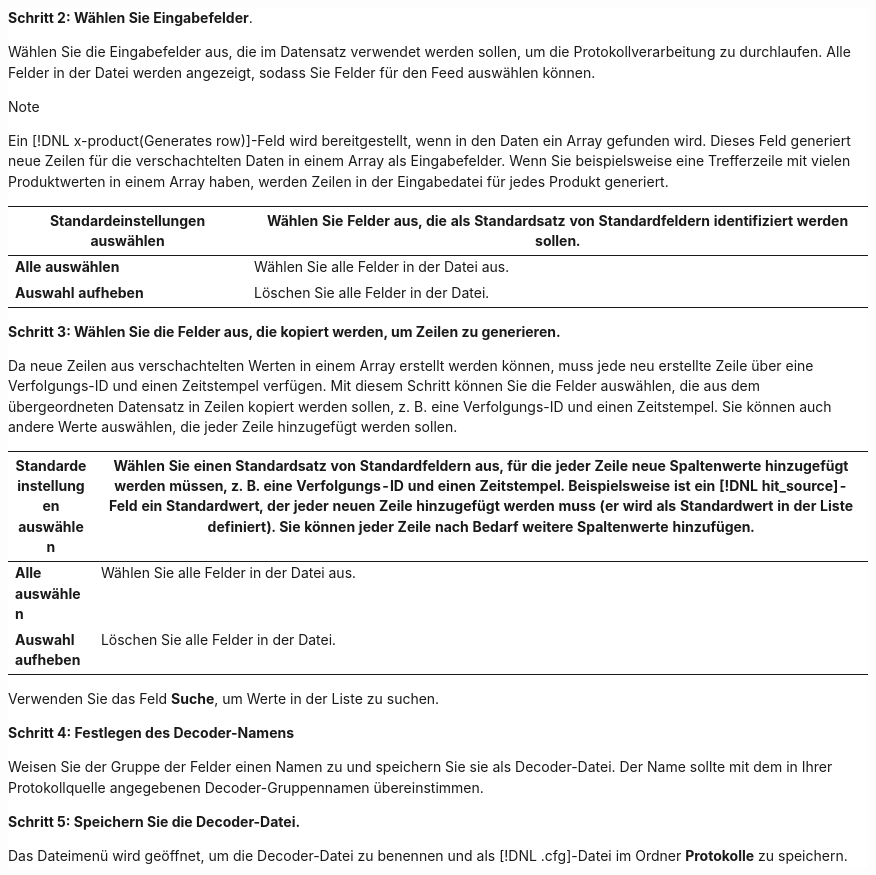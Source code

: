 **Schritt 2: Wählen Sie Eingabefelder**.

Wählen Sie die Eingabefelder aus, die im Datensatz verwendet werden sollen, um die Protokollverarbeitung zu durchlaufen. Alle Felder in der Datei werden angezeigt, sodass Sie Felder für den Feed auswählen können.

>[!NOTE]
>
>Ein [!DNL x-product(Generates row)]-Feld wird bereitgestellt, wenn in den Daten ein Array gefunden wird. Dieses Feld generiert neue Zeilen für die verschachtelten Daten in einem Array als Eingabefelder. Wenn Sie beispielsweise eine Trefferzeile mit vielen Produktwerten in einem Array haben, werden Zeilen in der Eingabedatei für jedes Produkt generiert.

| **Standardeinstellungen auswählen** | Wählen Sie Felder aus, die als Standardsatz von Standardfeldern identifiziert werden sollen. |
|---|---|
| **Alle auswählen** | Wählen Sie alle Felder in der Datei aus. |
| **Auswahl aufheben** | Löschen Sie alle Felder in der Datei. |

**Schritt 3: Wählen Sie die Felder aus, die kopiert werden, um Zeilen zu generieren.**

Da neue Zeilen aus verschachtelten Werten in einem Array erstellt werden können, muss jede neu erstellte Zeile über eine Verfolgungs-ID und einen Zeitstempel verfügen. Mit diesem Schritt können Sie die Felder auswählen, die aus dem übergeordneten Datensatz in Zeilen kopiert werden sollen, z. B. eine Verfolgungs-ID und einen Zeitstempel. Sie können auch andere Werte auswählen, die jeder Zeile hinzugefügt werden sollen.

| **Standardeinstellungen auswählen** | Wählen Sie einen Standardsatz von Standardfeldern aus, für die jeder Zeile neue Spaltenwerte hinzugefügt werden müssen, z. B. eine Verfolgungs-ID und einen Zeitstempel. Beispielsweise ist ein [!DNL hit_source]-Feld ein Standardwert, der jeder neuen Zeile hinzugefügt werden muss (er wird als Standardwert in der Liste definiert). Sie können jeder Zeile nach Bedarf weitere Spaltenwerte hinzufügen. |
|---|---|
| **Alle auswählen** | Wählen Sie alle Felder in der Datei aus. |
| **Auswahl aufheben** | Löschen Sie alle Felder in der Datei. |

Verwenden Sie das Feld **Suche**, um Werte in der Liste zu suchen.

**Schritt 4: Festlegen des Decoder-Namens**

Weisen Sie der Gruppe der Felder einen Namen zu und speichern Sie sie als Decoder-Datei. Der Name sollte mit dem in Ihrer Protokollquelle angegebenen Decoder-Gruppennamen übereinstimmen.

**Schritt 5: Speichern Sie die Decoder-Datei.**

Das Dateimenü wird geöffnet, um die Decoder-Datei zu benennen und als [!DNL .cfg]-Datei im Ordner **Protokolle** zu speichern.
